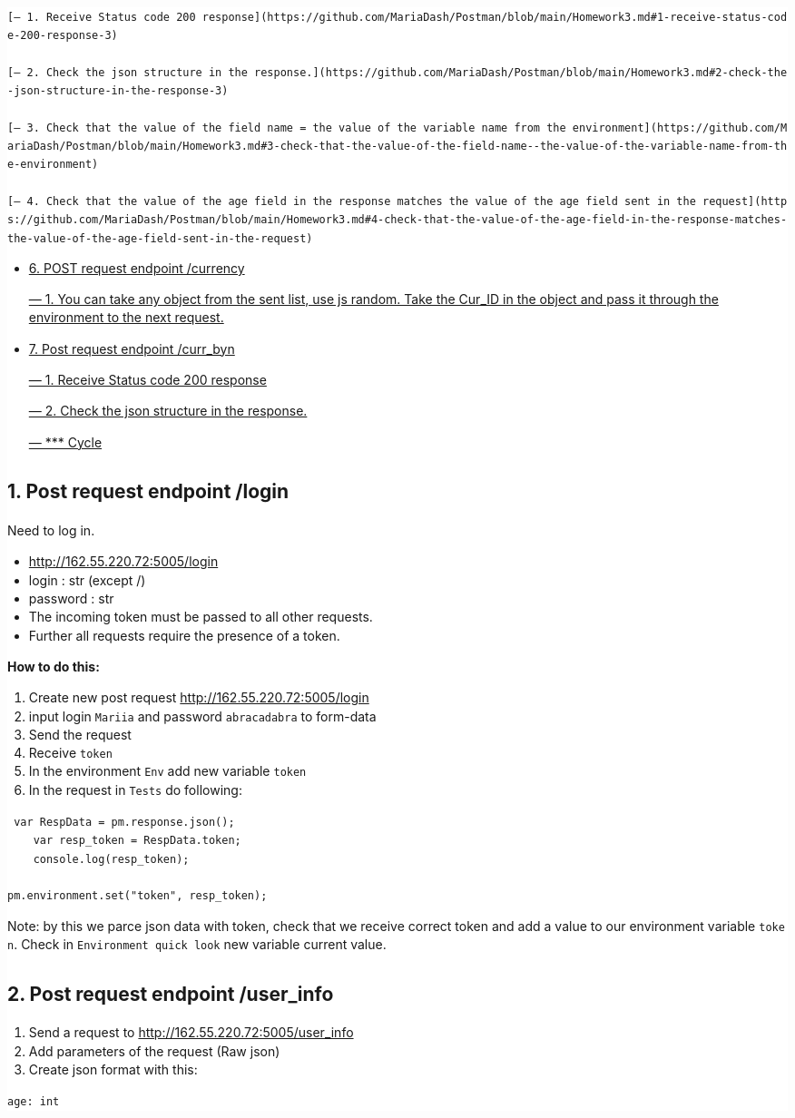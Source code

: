     [— 1. Receive Status code 200 response](https://github.com/MariaDash/Postman/blob/main/Homework3.md#1-receive-status-code-200-response-3)
     
    [— 2. Check the json structure in the response.](https://github.com/MariaDash/Postman/blob/main/Homework3.md#2-check-the-json-structure-in-the-response-3)
     
    [— 3. Check that the value of the field name = the value of the variable name from the environment](https://github.com/MariaDash/Postman/blob/main/Homework3.md#3-check-that-the-value-of-the-field-name--the-value-of-the-variable-name-from-the-environment)
     
    [— 4. Check that the value of the age field in the response matches the value of the age field sent in the request](https://github.com/MariaDash/Postman/blob/main/Homework3.md#4-check-that-the-value-of-the-age-field-in-the-response-matches-the-value-of-the-age-field-sent-in-the-request)
    
+ [6. POST request endpoint /currency](https://github.com/MariaDash/Postman/blob/main/Homework3.md#6-post-request-endpoint-currency)
 
    [— 1. You can take any object from the sent list, use js random. Take the Cur_ID in the object and pass it through the environment to the next request.](https://github.com/MariaDash/Postman/blob/main/Homework3.md#1-you-can-take-any-object-from-the-sent-list-use-js-random-take-the-cur_id-in-the-object-and-pass-it-through-the-environment-to-the-next-request) 

+ [7. Post request endpoint /curr_byn](https://github.com/MariaDash/Postman/blob/main/Homework3.md#7-post-request-endpoint-curr_byn)

    [— 1. Receive Status code 200 response](https://github.com/MariaDash/Postman/blob/main/Homework3.md#1-receive-status-code-200-response-4)
     
    [— 2. Check the json structure in the response.](https://github.com/MariaDash/Postman/blob/main/Homework3.md#2-check-the-json-structure-in-the-response-4)
    
    [— *** Cycle](https://github.com/MariaDash/Postman/blob/main/Homework3.md#-cycle)
    
## 1. Post request endpoint /login
Need to log in.
+ http://162.55.220.72:5005/login
+ login : str (except /)
+ password : str
+ The incoming token must be passed to all other requests.
+ Further all requests require the presence of a token.

**How to do this:**

1. Create new post request http://162.55.220.72:5005/login
2. input login `Mariia` and password `abracadabra` to form-data
3. Send the request
4. Receive `token`
5. In the environment `Env` add new variable `token`
6. In the request in `Tests` do following:
```
 var RespData = pm.response.json();
    var resp_token = RespData.token;
    console.log(resp_token);

pm.environment.set("token", resp_token);

```
Note: by this we parce json data with token, check that we receive correct token and add a value to our environment variable `token`.
Check in `Environment quick look` new variable current value.
## 2. Post request endpoint /user_info
1. Send a request to
http://162.55.220.72:5005/user_info
2. Add parameters of the request (Raw json)
3. Create json format with this:
```
age: int
```